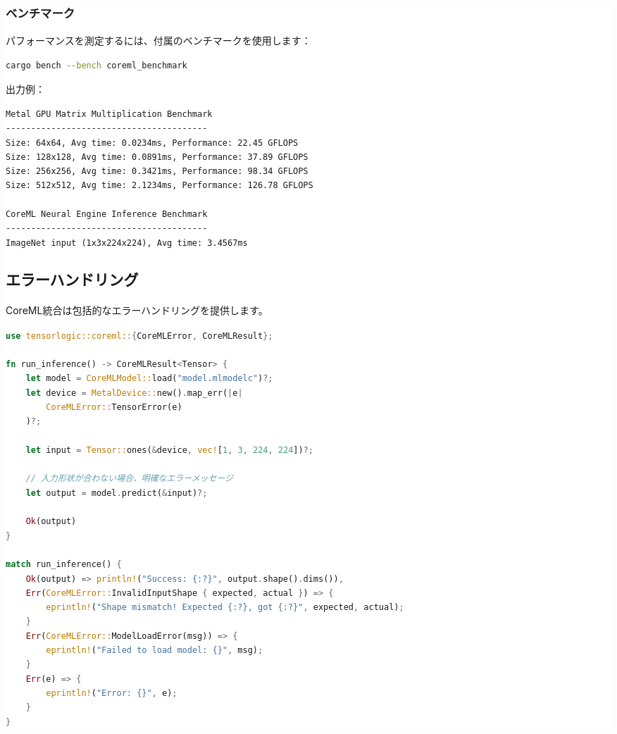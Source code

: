 ### ベンチマーク

パフォーマンスを測定するには、付属のベンチマークを使用します：

```bash
cargo bench --bench coreml_benchmark
```

出力例：
```
Metal GPU Matrix Multiplication Benchmark
----------------------------------------
Size: 64x64, Avg time: 0.0234ms, Performance: 22.45 GFLOPS
Size: 128x128, Avg time: 0.0891ms, Performance: 37.89 GFLOPS
Size: 256x256, Avg time: 0.3421ms, Performance: 98.34 GFLOPS
Size: 512x512, Avg time: 2.1234ms, Performance: 126.78 GFLOPS

CoreML Neural Engine Inference Benchmark
----------------------------------------
ImageNet input (1x3x224x224), Avg time: 3.4567ms
```

## エラーハンドリング

CoreML統合は包括的なエラーハンドリングを提供します。

```rust
use tensorlogic::coreml::{CoreMLError, CoreMLResult};

fn run_inference() -> CoreMLResult<Tensor> {
    let model = CoreMLModel::load("model.mlmodelc")?;
    let device = MetalDevice::new().map_err(|e|
        CoreMLError::TensorError(e)
    )?;

    let input = Tensor::ones(&device, vec![1, 3, 224, 224])?;

    // 入力形状が合わない場合、明確なエラーメッセージ
    let output = model.predict(&input)?;

    Ok(output)
}

match run_inference() {
    Ok(output) => println!("Success: {:?}", output.shape().dims()),
    Err(CoreMLError::InvalidInputShape { expected, actual }) => {
        eprintln!("Shape mismatch! Expected {:?}, got {:?}", expected, actual);
    }
    Err(CoreMLError::ModelLoadError(msg)) => {
        eprintln!("Failed to load model: {}", msg);
    }
    Err(e) => {
        eprintln!("Error: {}", e);
    }
}
```
